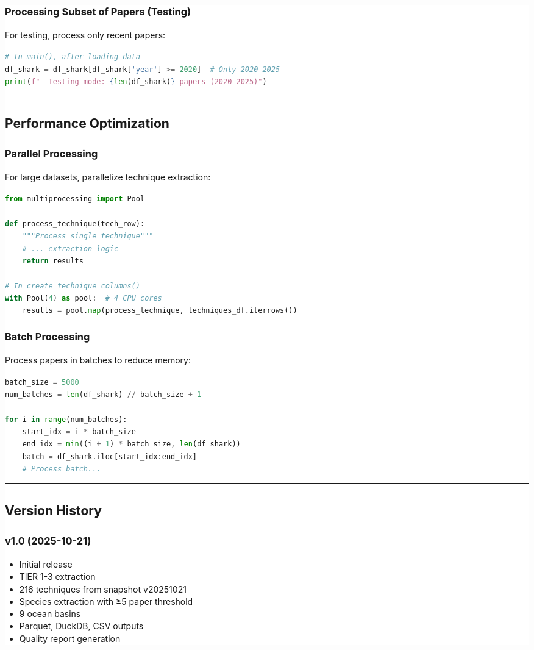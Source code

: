 ### Processing Subset of Papers (Testing)

For testing, process only recent papers:

```python
# In main(), after loading data
df_shark = df_shark[df_shark['year'] >= 2020]  # Only 2020-2025
print(f"  Testing mode: {len(df_shark)} papers (2020-2025)")
```

---

## Performance Optimization

### Parallel Processing

For large datasets, parallelize technique extraction:

```python
from multiprocessing import Pool

def process_technique(tech_row):
    """Process single technique"""
    # ... extraction logic
    return results

# In create_technique_columns()
with Pool(4) as pool:  # 4 CPU cores
    results = pool.map(process_technique, techniques_df.iterrows())
```

### Batch Processing

Process papers in batches to reduce memory:

```python
batch_size = 5000
num_batches = len(df_shark) // batch_size + 1

for i in range(num_batches):
    start_idx = i * batch_size
    end_idx = min((i + 1) * batch_size, len(df_shark))
    batch = df_shark.iloc[start_idx:end_idx]
    # Process batch...
```

---

## Version History

### v1.0 (2025-10-21)
- Initial release
- TIER 1-3 extraction
- 216 techniques from snapshot v20251021
- Species extraction with ≥5 paper threshold
- 9 ocean basins
- Parquet, DuckDB, CSV outputs
- Quality report generation
